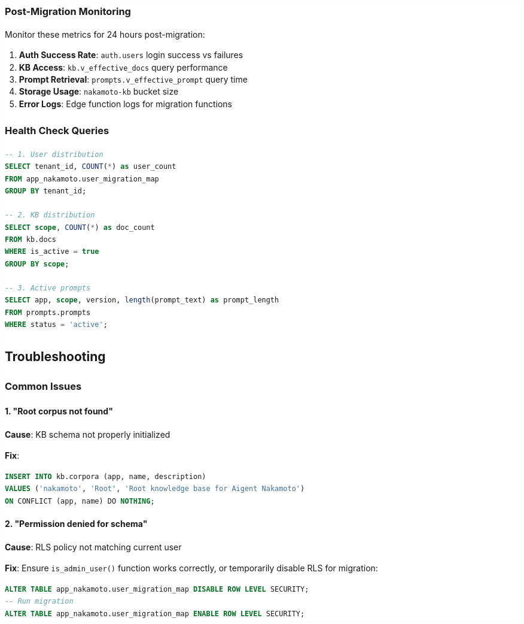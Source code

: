 ### Post-Migration Monitoring

Monitor these metrics for 24 hours post-migration:

1. **Auth Success Rate**: `auth.users` login success vs failures
2. **KB Access**: `kb.v_effective_docs` query performance
3. **Prompt Retrieval**: `prompts.v_effective_prompt` query time
4. **Storage Usage**: `nakamoto-kb` bucket size
5. **Error Logs**: Edge function logs for migration functions

### Health Check Queries

```sql
-- 1. User distribution
SELECT tenant_id, COUNT(*) as user_count
FROM app_nakamoto.user_migration_map
GROUP BY tenant_id;

-- 2. KB distribution
SELECT scope, COUNT(*) as doc_count
FROM kb.docs
WHERE is_active = true
GROUP BY scope;

-- 3. Active prompts
SELECT app, scope, version, length(prompt_text) as prompt_length
FROM prompts.prompts
WHERE status = 'active';
```

## Troubleshooting

### Common Issues

#### 1. "Root corpus not found"

**Cause**: KB schema not properly initialized

**Fix**:
```sql
INSERT INTO kb.corpora (app, name, description)
VALUES ('nakamoto', 'Root', 'Root knowledge base for Aigent Nakamoto')
ON CONFLICT (app, name) DO NOTHING;
```

#### 2. "Permission denied for schema"

**Cause**: RLS policy not matching current user

**Fix**: Ensure `is_admin_user()` function works correctly, or temporarily disable RLS for migration:
```sql
ALTER TABLE app_nakamoto.user_migration_map DISABLE ROW LEVEL SECURITY;
-- Run migration
ALTER TABLE app_nakamoto.user_migration_map ENABLE ROW LEVEL SECURITY;
```
